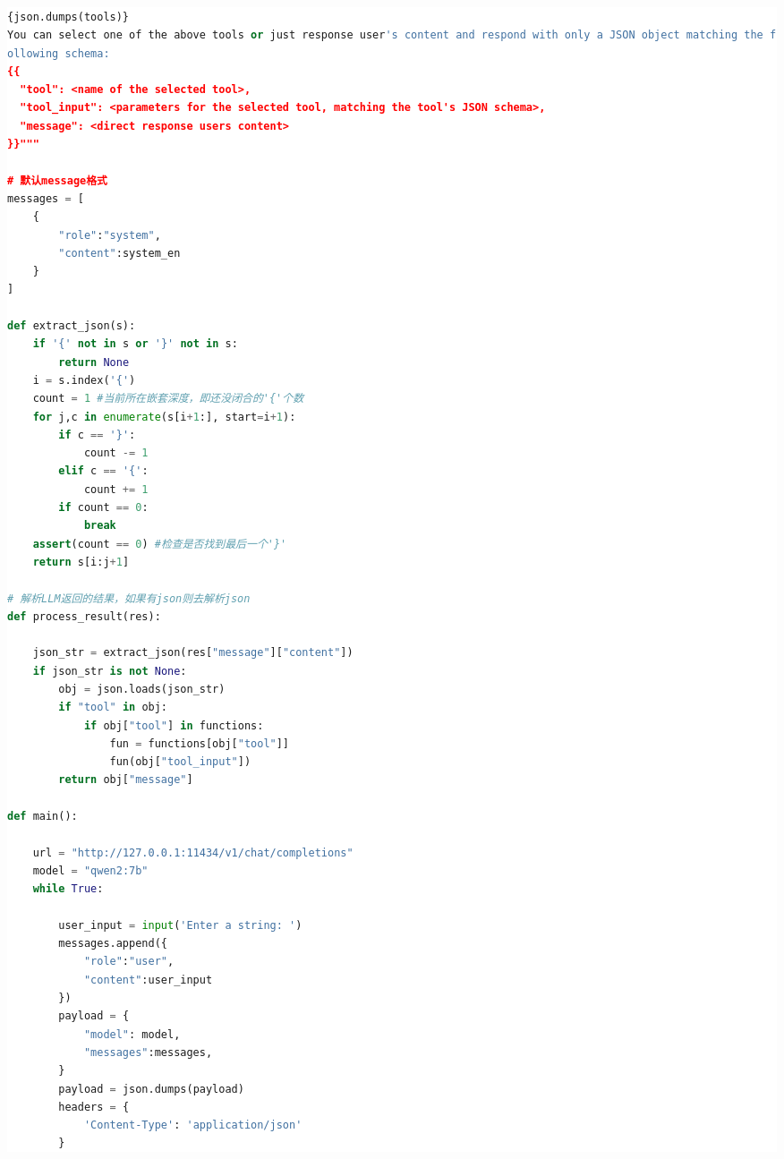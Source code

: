 ```python
{json.dumps(tools)}
You can select one of the above tools or just response user's content and respond with only a JSON object matching the following schema:
{{
  "tool": <name of the selected tool>,
  "tool_input": <parameters for the selected tool, matching the tool's JSON schema>,
  "message": <direct response users content>
}}"""

# 默认message格式
messages = [
    {
        "role":"system",
        "content":system_en
    }
]

def extract_json(s):
    if '{' not in s or '}' not in s:
        return None
    i = s.index('{')
    count = 1 #当前所在嵌套深度，即还没闭合的'{'个数
    for j,c in enumerate(s[i+1:], start=i+1):
        if c == '}':
            count -= 1
        elif c == '{':
            count += 1
        if count == 0:
            break
    assert(count == 0) #检查是否找到最后一个'}'
    return s[i:j+1]

# 解析LLM返回的结果，如果有json则去解析json
def process_result(res):
    
    json_str = extract_json(res["message"]["content"])
    if json_str is not None:
        obj = json.loads(json_str)
        if "tool" in obj:
            if obj["tool"] in functions:
                fun = functions[obj["tool"]]
                fun(obj["tool_input"])
        return obj["message"]
    
def main():
        
    url = "http://127.0.0.1:11434/v1/chat/completions" 
    model = "qwen2:7b"
    while True:
        
        user_input = input('Enter a string: ')
        messages.append({
            "role":"user",
            "content":user_input
        })
        payload = {
            "model": model,
            "messages":messages,
        }
        payload = json.dumps(payload)
        headers = {
            'Content-Type': 'application/json'
        }
```